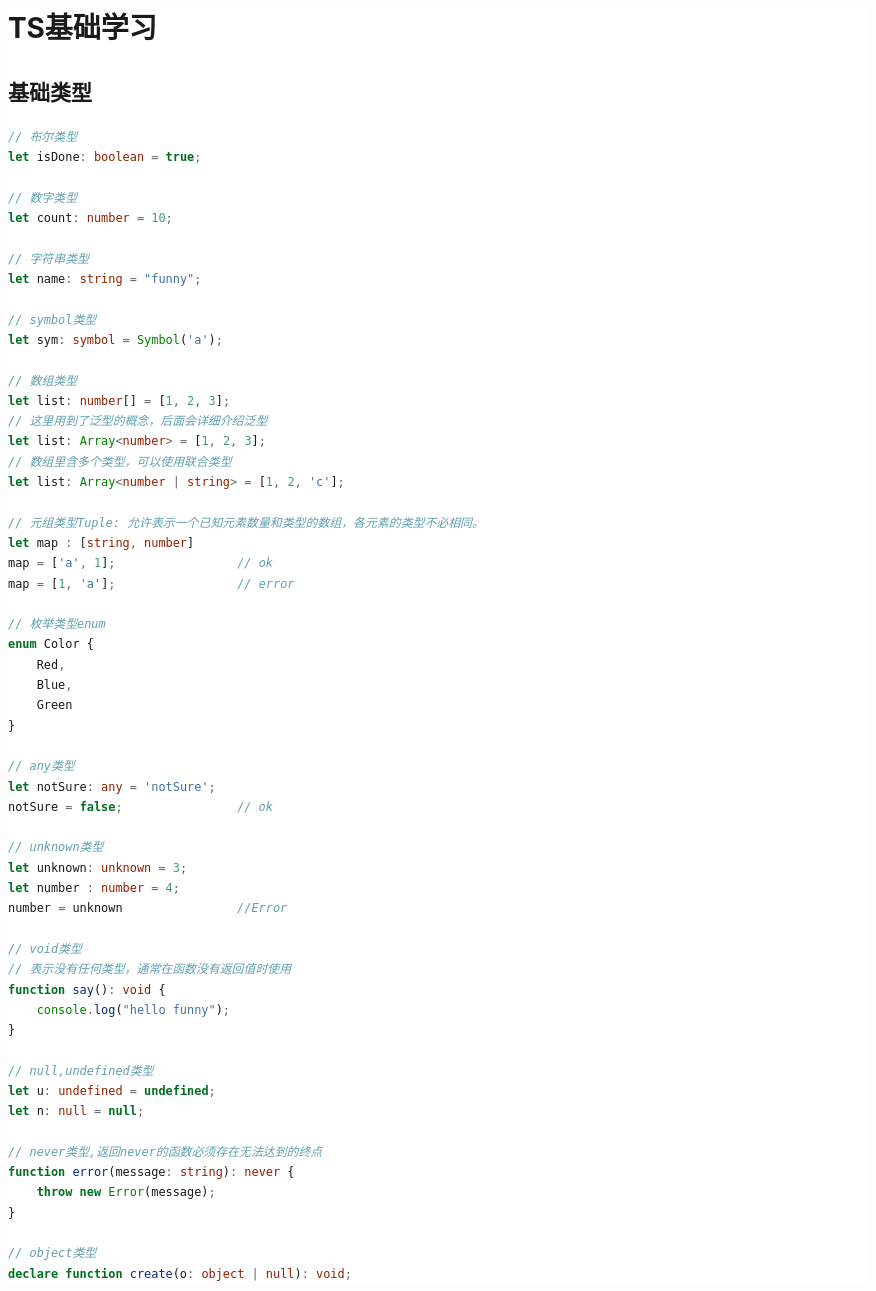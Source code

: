 # TS基础学习

## 基础类型

```typescript
// 布尔类型
let isDone: boolean = true;

// 数字类型
let count: number = 10;

// 字符串类型
let name: string = "funny";

// symbol类型
let sym: symbol = Symbol('a');

// 数组类型
let list: number[] = [1, 2, 3];
// 这里用到了泛型的概念，后面会详细介绍泛型
let list: Array<number> = [1, 2, 3];
// 数组里含多个类型，可以使用联合类型
let list: Array<number | string> = [1, 2, 'c'];

// 元组类型Tuple: 允许表示一个已知元素数量和类型的数组，各元素的类型不必相同。
let map : [string, number]
map = ['a', 1]; 				// ok
map = [1, 'a']; 				// error

// 枚举类型enum
enum Color {
    Red,
    Blue,
    Green
}

// any类型
let notSure: any = 'notSure';
notSure = false;    			// ok

// unknown类型
let unknown: unknown = 3;
let number : number = 4;
number = unknown        		//Error

// void类型
// 表示没有任何类型，通常在函数没有返回值时使用
function say(): void {
    console.log("hello funny");
}

// null,undefined类型
let u: undefined = undefined;
let n: null = null;

// never类型,返回never的函数必须存在无法达到的终点
function error(message: string): never {
    throw new Error(message);
}

// object类型
declare function create(o: object | null): void;
```